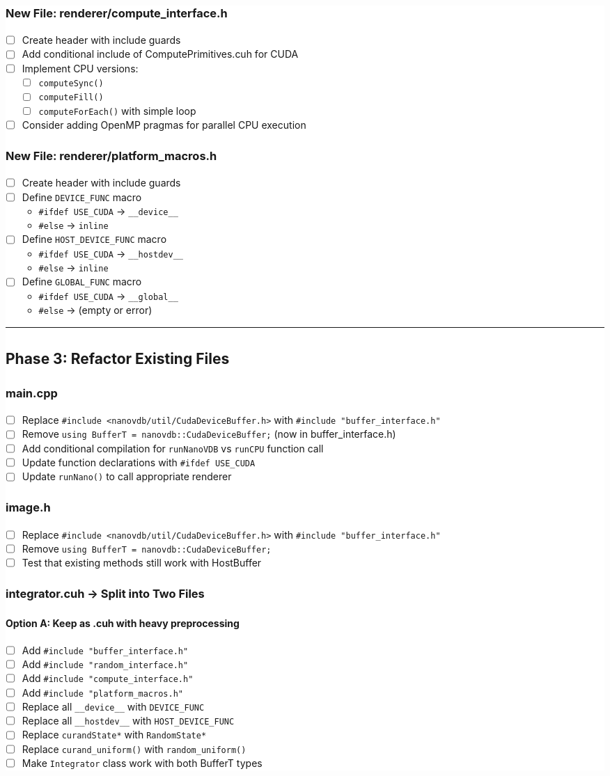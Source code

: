 ### New File: renderer/compute_interface.h
- [ ] Create header with include guards
- [ ] Add conditional include of ComputePrimitives.cuh for CUDA
- [ ] Implement CPU versions:
  - [ ] `computeSync()`
  - [ ] `computeFill()`
  - [ ] `computeForEach()` with simple loop
- [ ] Consider adding OpenMP pragmas for parallel CPU execution

### New File: renderer/platform_macros.h
- [ ] Create header with include guards
- [ ] Define `DEVICE_FUNC` macro
  - `#ifdef USE_CUDA` → `__device__`
  - `#else` → `inline`
- [ ] Define `HOST_DEVICE_FUNC` macro
  - `#ifdef USE_CUDA` → `__hostdev__`
  - `#else` → `inline`
- [ ] Define `GLOBAL_FUNC` macro
  - `#ifdef USE_CUDA` → `__global__`
  - `#else` → (empty or error)

---

## Phase 3: Refactor Existing Files

### main.cpp
- [ ] Replace `#include <nanovdb/util/CudaDeviceBuffer.h>` with `#include "buffer_interface.h"`
- [ ] Remove `using BufferT = nanovdb::CudaDeviceBuffer;` (now in buffer_interface.h)
- [ ] Add conditional compilation for `runNanoVDB` vs `runCPU` function call
- [ ] Update function declarations with `#ifdef USE_CUDA`
- [ ] Update `runNano()` to call appropriate renderer

### image.h
- [ ] Replace `#include <nanovdb/util/CudaDeviceBuffer.h>` with `#include "buffer_interface.h"`
- [ ] Remove `using BufferT = nanovdb::CudaDeviceBuffer;`
- [ ] Test that existing methods still work with HostBuffer

### integrator.cuh → Split into Two Files

#### Option A: Keep as .cuh with heavy preprocessing
- [ ] Add `#include "buffer_interface.h"`
- [ ] Add `#include "random_interface.h"`  
- [ ] Add `#include "compute_interface.h"`
- [ ] Add `#include "platform_macros.h"`
- [ ] Replace all `__device__` with `DEVICE_FUNC`
- [ ] Replace all `__hostdev__` with `HOST_DEVICE_FUNC`
- [ ] Replace `curandState*` with `RandomState*`
- [ ] Replace `curand_uniform()` with `random_uniform()`
- [ ] Make `Integrator` class work with both BufferT types
